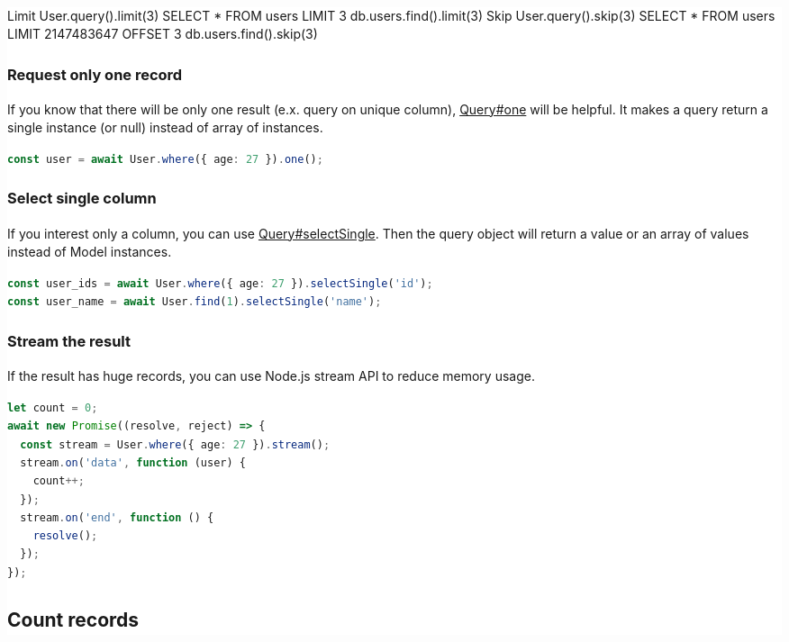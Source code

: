 <tr>
<td>Limit</td>
<td>User.query().limit(3)</td>
<td>SELECT * FROM users LIMIT 3</td>
<td>db.users.find().limit(3)</td>
</tr>

<tr>
<td>Skip</td>
<td>User.query().skip(3)</td>
<td>SELECT * FROM users LIMIT 2147483647 OFFSET 3</td>
<td>db.users.find().skip(3)</td>
</tr>

</tbody></table>

### Request only one record

If you know that there will be only one result (e.x. query on unique column), [Query#one](/cormo/api/cormo/classes/query.html#one) will be helpful.
It makes a query return a single instance (or null) instead of array of instances.

```typescript
const user = await User.where({ age: 27 }).one();
```

### Select single column

If you interest only a column, you can use [Query#selectSingle](/cormo/api/cormo/classes/query.html#selectsingle).
Then the query object will return a value or an array of values instead of Model instances.

```typescript
const user_ids = await User.where({ age: 27 }).selectSingle('id');
const user_name = await User.find(1).selectSingle('name');
```

### Stream the result

If the result has huge records, you can use Node.js stream API to reduce memory usage.

```typescript
let count = 0;
await new Promise((resolve, reject) => {
  const stream = User.where({ age: 27 }).stream();
  stream.on('data', function (user) {
    count++;
  });
  stream.on('end', function () {
    resolve();
  });
});
```

## Count records
